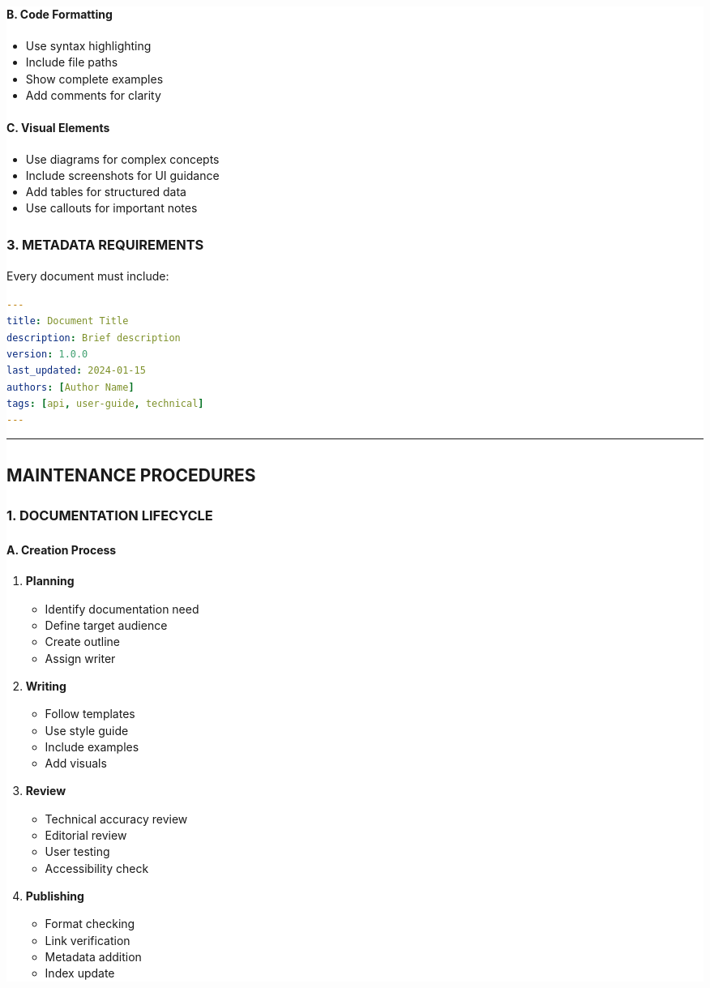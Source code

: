 #### B. Code Formatting
- Use syntax highlighting
- Include file paths
- Show complete examples
- Add comments for clarity

#### C. Visual Elements
- Use diagrams for complex concepts
- Include screenshots for UI guidance
- Add tables for structured data
- Use callouts for important notes

### 3. METADATA REQUIREMENTS

Every document must include:
```yaml
---
title: Document Title
description: Brief description
version: 1.0.0
last_updated: 2024-01-15
authors: [Author Name]
tags: [api, user-guide, technical]
---
```

---

## MAINTENANCE PROCEDURES

### 1. DOCUMENTATION LIFECYCLE

#### A. Creation Process
1. **Planning**
   - Identify documentation need
   - Define target audience
   - Create outline
   - Assign writer

2. **Writing**
   - Follow templates
   - Use style guide
   - Include examples
   - Add visuals

3. **Review**
   - Technical accuracy review
   - Editorial review
   - User testing
   - Accessibility check

4. **Publishing**
   - Format checking
   - Link verification
   - Metadata addition
   - Index update
